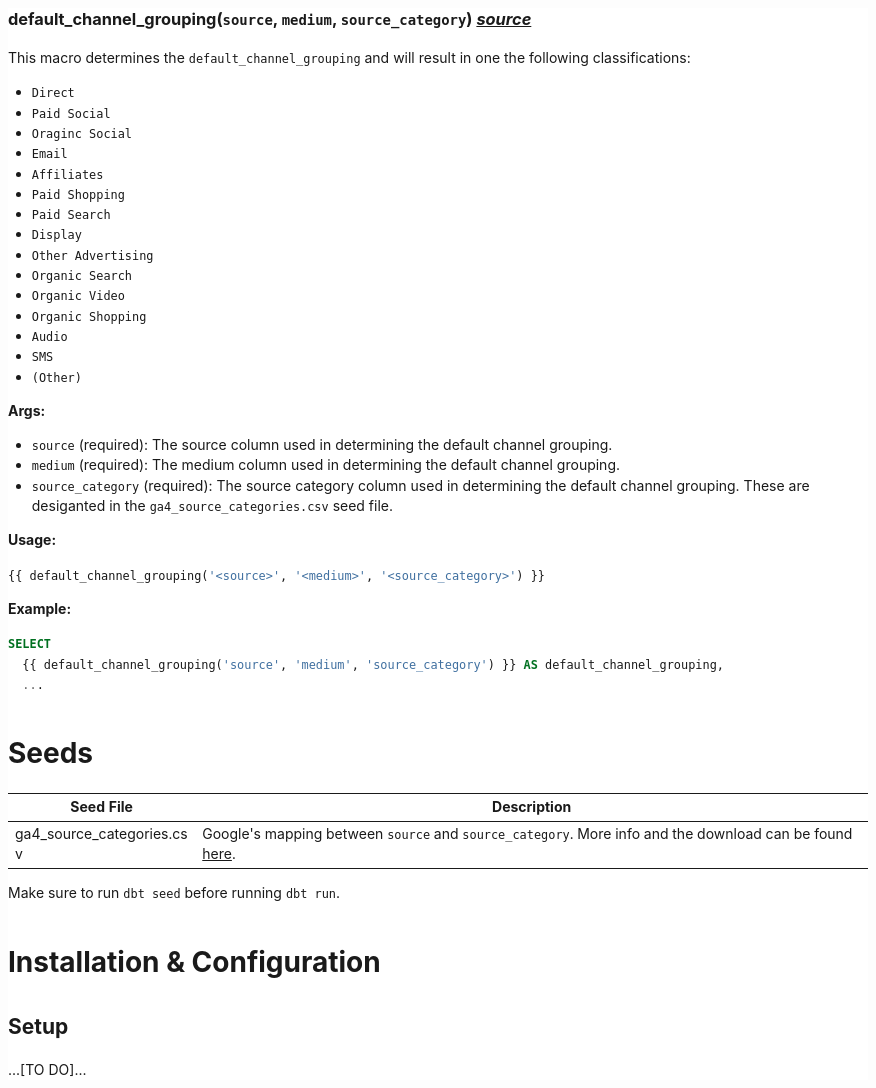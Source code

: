### default_channel_grouping(`source`, `medium`, `source_category`) *[source](macros/default_channel_groupings.sql)*
This macro determines the `default_channel_grouping` and will result in one the following classifications: 

- `Direct`
- `Paid Social`
- `Oraginc Social`
- `Email`
- `Affiliates`
- `Paid Shopping`
- `Paid Search`
- `Display`
- `Other Advertising`
- `Organic Search`
- `Organic Video`
- `Organic Shopping`
- `Audio`
- `SMS`
- `(Other)`

**Args:**

- `source` (required): The source column used in determining the default channel grouping.
- `medium` (required): The medium column used in determining the default channel grouping.
- `source_category` (required): The source category column used in determining the default channel grouping. These are desiganted in the `ga4_source_categories.csv` seed file.

**Usage:**

```sql
{{ default_channel_grouping('<source>', '<medium>', '<source_category>') }}
```

**Example:** 

```sql
SELECT
  {{ default_channel_grouping('source', 'medium', 'source_category') }} AS default_channel_grouping,
  ...
```

# Seeds
| Seed File | Description |
|-----------|-------------|
| ga4_source_categories.csv| Google's mapping between `source` and `source_category`. More info and the download can be found [here](https://support.google.com/analytics/answer/9756891?hl=en). |

Make sure to run `dbt seed` before running `dbt run`.

# Installation & Configuration
## Setup
...[TO DO]...
